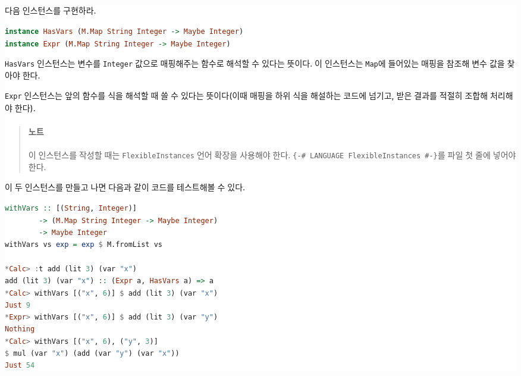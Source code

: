다음 인스턴스를 구현하라.

```haskell
instance HasVars (M.Map String Integer -> Maybe Integer)
instance Expr (M.Map String Integer -> Maybe Integer)
```

`HasVars` 인스턴스는 변수를 `Integer` 값으로 매핑해주는 함수로 해석할 수 있다는 뜻이다. 이 인스턴스는 `Map`에 들어있는 매핑을 참조해 변수 값을 찾아야 한다.

`Expr` 인스턴스는 앞의 함수를 식을 해석할 때 쓸 수 있다는 뜻이다(이때 매핑을 하위 식을 해설하는 코드에 넘기고, 받은 결과를 적절히 조합해 처리해야 한다).

>#### 노트 
>
>이 인스턴스를 작성할 때는 `FlexibleInstances` 언어 확장을 사용해야 한다. `{-# LANGUAGE FlexibleInstances #-}`를 파일 첫 줄에 넣어야 한다. 


이 두 인스턴스를 만들고 나면 다음과 같이 코드를 테스트해볼 수 있다.

```haskell
withVars :: [(String, Integer)]
        -> (M.Map String Integer -> Maybe Integer)
        -> Maybe Integer
withVars vs exp = exp $ M.fromList vs

*Calc> :t add (lit 3) (var "x")
add (lit 3) (var "x") :: (Expr a, HasVars a) => a
*Calc> withVars [("x", 6)] $ add (lit 3) (var "x")
Just 9
*Expr> withVars [("x", 6)] $ add (lit 3) (var "y")
Nothing
*Calc> withVars [("x", 6), ("y", 3)]
$ mul (var "x") (add (var "y") (var "x"))
Just 54
```

